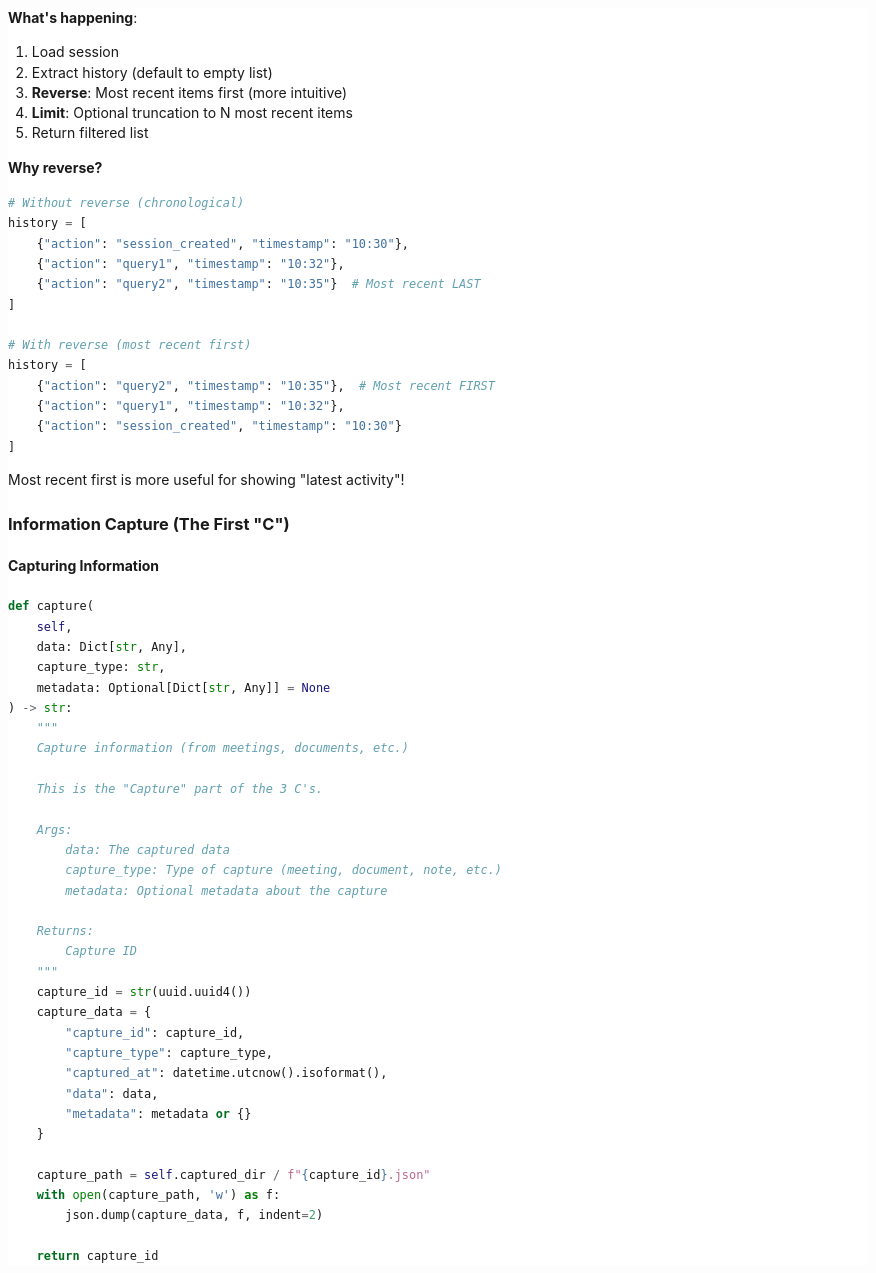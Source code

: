 **What's happening**:
1. Load session
2. Extract history (default to empty list)
3. **Reverse**: Most recent items first (more intuitive)
4. **Limit**: Optional truncation to N most recent items
5. Return filtered list

**Why reverse?**
```python
# Without reverse (chronological)
history = [
    {"action": "session_created", "timestamp": "10:30"},
    {"action": "query1", "timestamp": "10:32"},
    {"action": "query2", "timestamp": "10:35"}  # Most recent LAST
]

# With reverse (most recent first)
history = [
    {"action": "query2", "timestamp": "10:35"},  # Most recent FIRST
    {"action": "query1", "timestamp": "10:32"},
    {"action": "session_created", "timestamp": "10:30"}
]
```

Most recent first is more useful for showing "latest activity"!

### Information Capture (The First "C")

#### Capturing Information

```python
def capture(
    self,
    data: Dict[str, Any],
    capture_type: str,
    metadata: Optional[Dict[str, Any]] = None
) -> str:
    """
    Capture information (from meetings, documents, etc.)

    This is the "Capture" part of the 3 C's.

    Args:
        data: The captured data
        capture_type: Type of capture (meeting, document, note, etc.)
        metadata: Optional metadata about the capture

    Returns:
        Capture ID
    """
    capture_id = str(uuid.uuid4())
    capture_data = {
        "capture_id": capture_id,
        "capture_type": capture_type,
        "captured_at": datetime.utcnow().isoformat(),
        "data": data,
        "metadata": metadata or {}
    }

    capture_path = self.captured_dir / f"{capture_id}.json"
    with open(capture_path, 'w') as f:
        json.dump(capture_data, f, indent=2)

    return capture_id
```
